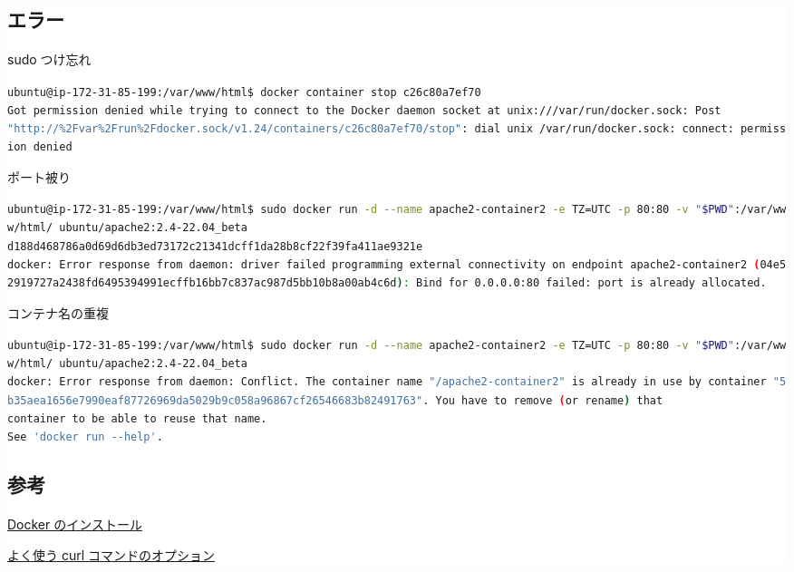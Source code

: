 ## エラー

sudo つけ忘れ

```sh
ubuntu@ip-172-31-85-199:/var/www/html$ docker container stop c26c80a7ef70
Got permission denied while trying to connect to the Docker daemon socket at unix:///var/run/docker.sock: Post
"http://%2Fvar%2Frun%2Fdocker.sock/v1.24/containers/c26c80a7ef70/stop": dial unix /var/run/docker.sock: connect: permission denied
```

ポート被り

```sh
ubuntu@ip-172-31-85-199:/var/www/html$ sudo docker run -d --name apache2-container2 -e TZ=UTC -p 80:80 -v "$PWD":/var/www/html/ ubuntu/apache2:2.4-22.04_beta
d188d468786a0d69d6db3ed73172c21341dcff1da28b8cf22f39fa411ae9321e
docker: Error response from daemon: driver failed programming external connectivity on endpoint apache2-container2 (04e52919727a2438fd6495394991ecffb16bb7c837ac987d5bb10b8a00ab4c6d): Bind for 0.0.0.0:80 failed: port is already allocated.
```

コンテナ名の重複

```sh
ubuntu@ip-172-31-85-199:/var/www/html$ sudo docker run -d --name apache2-container2 -e TZ=UTC -p 80:80 -v "$PWD":/var/www/html/ ubuntu/apache2:2.4-22.04_beta
docker: Error response from daemon: Conflict. The container name "/apache2-container2" is already in use by container "5b35aea1656e7990eaf87726969da5029b9c058a96867cf26546683b82491763". You have to remove (or rename) that
container to be able to reuse that name.
See 'docker run --help'.
```

## 参考

[Docker のインストール](https://docs.docker.jp/linux/step_one.html)

[よく使う curl コマンドのオプション](https://qiita.com/ryuichi1208/items/e4e1b27ff7d54a66dcd9)
